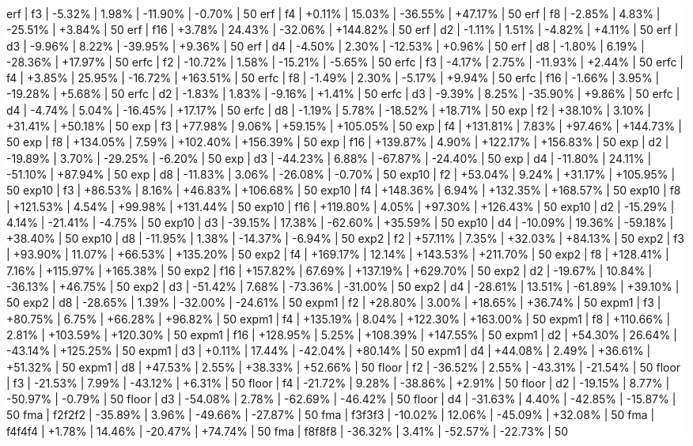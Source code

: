  erf                      | f3         |    -5.32% |     1.98% |   -11.90% |    -0.70% |   50
 erf                      | f4         |    +0.11% |    15.03% |   -36.55% |   +47.17% |   50
 erf                      | f8         |    -2.85% |     4.83% |   -25.51% |    +3.84% |   50
 erf                      | f16        |    +3.78% |    24.43% |   -32.06% |  +144.82% |   50
 erf                      | d2         |    -1.11% |     1.51% |    -4.82% |    +4.11% |   50
 erf                      | d3         |    -9.96% |     8.22% |   -39.95% |    +9.36% |   50
 erf                      | d4         |    -4.50% |     2.30% |   -12.53% |    +0.96% |   50
 erf                      | d8         |    -1.80% |     6.19% |   -28.36% |   +17.97% |   50
 erfc                     | f2         |   -10.72% |     1.58% |   -15.21% |    -5.65% |   50
 erfc                     | f3         |    -4.17% |     2.75% |   -11.93% |    +2.44% |   50
 erfc                     | f4         |    +3.85% |    25.95% |   -16.72% |  +163.51% |   50
 erfc                     | f8         |    -1.49% |     2.30% |    -5.17% |    +9.94% |   50
 erfc                     | f16        |    -1.66% |     3.95% |   -19.28% |    +5.68% |   50
 erfc                     | d2         |    -1.83% |     1.83% |    -9.16% |    +1.41% |   50
 erfc                     | d3         |    -9.39% |     8.25% |   -35.90% |    +9.86% |   50
 erfc                     | d4         |    -4.74% |     5.04% |   -16.45% |   +17.17% |   50
 erfc                     | d8         |    -1.19% |     5.78% |   -18.52% |   +18.71% |   50
 exp                      | f2         |   +38.10% |     3.10% |   +31.41% |   +50.18% |   50
 exp                      | f3         |   +77.98% |     9.06% |   +59.15% |  +105.05% |   50
 exp                      | f4         |  +131.81% |     7.83% |   +97.46% |  +144.73% |   50
 exp                      | f8         |  +134.05% |     7.59% |  +102.40% |  +156.39% |   50
 exp                      | f16        |  +139.87% |     4.90% |  +122.17% |  +156.83% |   50
 exp                      | d2         |   -19.89% |     3.70% |   -29.25% |    -6.20% |   50
 exp                      | d3         |   -44.23% |     6.88% |   -67.87% |   -24.40% |   50
 exp                      | d4         |   -11.80% |    24.11% |   -51.10% |   +87.94% |   50
 exp                      | d8         |   -11.83% |     3.06% |   -26.08% |    -0.70% |   50
 exp10                    | f2         |   +53.04% |     9.24% |   +31.17% |  +105.95% |   50
 exp10                    | f3         |   +86.53% |     8.16% |   +46.83% |  +106.68% |   50
 exp10                    | f4         |  +148.36% |     6.94% |  +132.35% |  +168.57% |   50
 exp10                    | f8         |  +121.53% |     4.54% |   +99.98% |  +131.44% |   50
 exp10                    | f16        |  +119.80% |     4.05% |   +97.30% |  +126.43% |   50
 exp10                    | d2         |   -15.29% |     4.14% |   -21.41% |    -4.75% |   50
 exp10                    | d3         |   -39.15% |    17.38% |   -62.60% |   +35.59% |   50
 exp10                    | d4         |   -10.09% |    19.36% |   -59.18% |   +38.40% |   50
 exp10                    | d8         |   -11.95% |     1.38% |   -14.37% |    -6.94% |   50
 exp2                     | f2         |   +57.11% |     7.35% |   +32.03% |   +84.13% |   50
 exp2                     | f3         |   +93.90% |    11.07% |   +66.53% |  +135.20% |   50
 exp2                     | f4         |  +169.17% |    12.14% |  +143.53% |  +211.70% |   50
 exp2                     | f8         |  +128.41% |     7.16% |  +115.97% |  +165.38% |   50
 exp2                     | f16        |  +157.82% |    67.69% |  +137.19% |  +629.70% |   50
 exp2                     | d2         |   -19.67% |    10.84% |   -36.13% |   +46.75% |   50
 exp2                     | d3         |   -51.42% |     7.68% |   -73.36% |   -31.00% |   50
 exp2                     | d4         |   -28.61% |    13.51% |   -61.89% |   +39.10% |   50
 exp2                     | d8         |   -28.65% |     1.39% |   -32.00% |   -24.61% |   50
 expm1                    | f2         |   +28.80% |     3.00% |   +18.65% |   +36.74% |   50
 expm1                    | f3         |   +80.75% |     6.75% |   +66.28% |   +96.82% |   50
 expm1                    | f4         |  +135.19% |     8.04% |  +122.30% |  +163.00% |   50
 expm1                    | f8         |  +110.66% |     2.81% |  +103.59% |  +120.30% |   50
 expm1                    | f16        |  +128.95% |     5.25% |  +108.39% |  +147.55% |   50
 expm1                    | d2         |   +54.30% |    26.64% |   -43.14% |  +125.25% |   50
 expm1                    | d3         |    +0.11% |    17.44% |   -42.04% |   +80.14% |   50
 expm1                    | d4         |   +44.08% |     2.49% |   +36.61% |   +51.32% |   50
 expm1                    | d8         |   +47.53% |     2.55% |   +38.33% |   +52.66% |   50
 floor                    | f2         |   -36.52% |     2.55% |   -43.31% |   -21.54% |   50
 floor                    | f3         |   -21.53% |     7.99% |   -43.12% |    +6.31% |   50
 floor                    | f4         |   -21.72% |     9.28% |   -38.86% |    +2.91% |   50
 floor                    | d2         |   -19.15% |     8.77% |   -50.97% |    -0.79% |   50
 floor                    | d3         |   -54.08% |     2.78% |   -62.69% |   -46.42% |   50
 floor                    | d4         |   -31.63% |     4.40% |   -42.85% |   -15.87% |   50
 fma                      | f2f2f2     |   -35.89% |     3.96% |   -49.66% |   -27.87% |   50
 fma                      | f3f3f3     |   -10.02% |    12.06% |   -45.09% |   +32.08% |   50
 fma                      | f4f4f4     |    +1.78% |    14.46% |   -20.47% |   +74.74% |   50
 fma                      | f8f8f8     |   -36.32% |     3.41% |   -52.57% |   -22.73% |   50